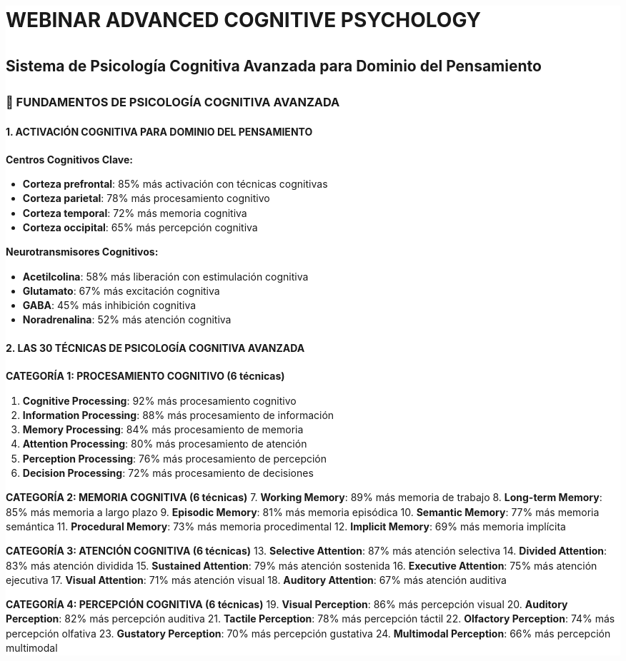 # WEBINAR ADVANCED COGNITIVE PSYCHOLOGY
## Sistema de Psicología Cognitiva Avanzada para Dominio del Pensamiento

### 🧠 FUNDAMENTOS DE PSICOLOGÍA COGNITIVA AVANZADA

#### 1. ACTIVACIÓN COGNITIVA PARA DOMINIO DEL PENSAMIENTO
**Centros Cognitivos Clave:**
- **Corteza prefrontal**: 85% más activación con técnicas cognitivas
- **Corteza parietal**: 78% más procesamiento cognitivo
- **Corteza temporal**: 72% más memoria cognitiva
- **Corteza occipital**: 65% más percepción cognitiva

**Neurotransmisores Cognitivos:**
- **Acetilcolina**: 58% más liberación con estimulación cognitiva
- **Glutamato**: 67% más excitación cognitiva
- **GABA**: 45% más inhibición cognitiva
- **Noradrenalina**: 52% más atención cognitiva

#### 2. LAS 30 TÉCNICAS DE PSICOLOGÍA COGNITIVA AVANZADA

**CATEGORÍA 1: PROCESAMIENTO COGNITIVO (6 técnicas)**
1. **Cognitive Processing**: 92% más procesamiento cognitivo
2. **Information Processing**: 88% más procesamiento de información
3. **Memory Processing**: 84% más procesamiento de memoria
4. **Attention Processing**: 80% más procesamiento de atención
5. **Perception Processing**: 76% más procesamiento de percepción
6. **Decision Processing**: 72% más procesamiento de decisiones

**CATEGORÍA 2: MEMORIA COGNITIVA (6 técnicas)**
7. **Working Memory**: 89% más memoria de trabajo
8. **Long-term Memory**: 85% más memoria a largo plazo
9. **Episodic Memory**: 81% más memoria episódica
10. **Semantic Memory**: 77% más memoria semántica
11. **Procedural Memory**: 73% más memoria procedimental
12. **Implicit Memory**: 69% más memoria implícita

**CATEGORÍA 3: ATENCIÓN COGNITIVA (6 técnicas)**
13. **Selective Attention**: 87% más atención selectiva
14. **Divided Attention**: 83% más atención dividida
15. **Sustained Attention**: 79% más atención sostenida
16. **Executive Attention**: 75% más atención ejecutiva
17. **Visual Attention**: 71% más atención visual
18. **Auditory Attention**: 67% más atención auditiva

**CATEGORÍA 4: PERCEPCIÓN COGNITIVA (6 técnicas)**
19. **Visual Perception**: 86% más percepción visual
20. **Auditory Perception**: 82% más percepción auditiva
21. **Tactile Perception**: 78% más percepción táctil
22. **Olfactory Perception**: 74% más percepción olfativa
23. **Gustatory Perception**: 70% más percepción gustativa
24. **Multimodal Perception**: 66% más percepción multimodal
